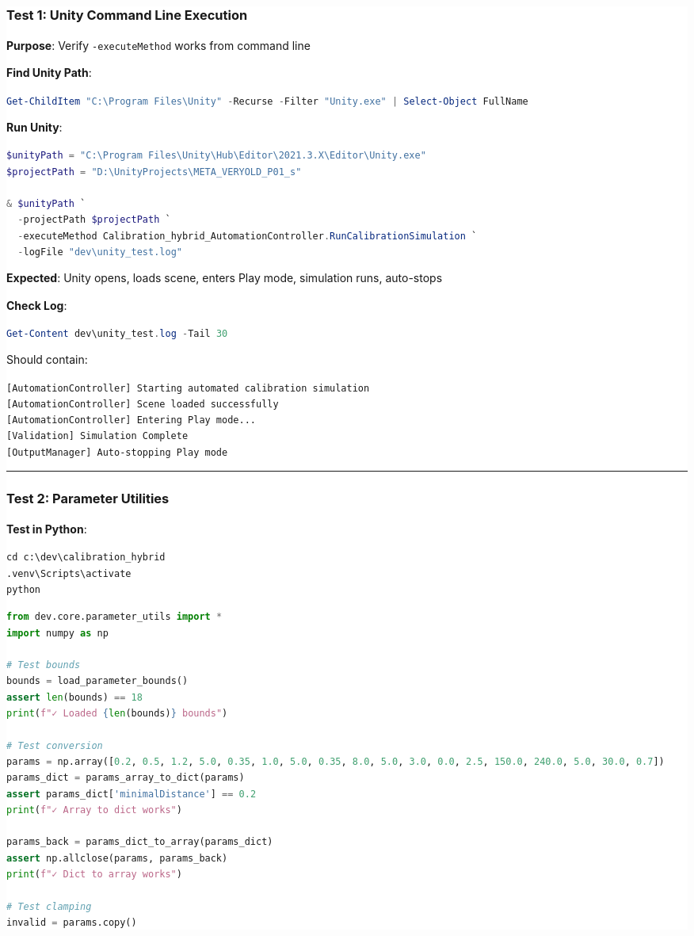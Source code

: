 ### Test 1: Unity Command Line Execution

**Purpose**: Verify `-executeMethod` works from command line

**Find Unity Path**:
```powershell
Get-ChildItem "C:\Program Files\Unity" -Recurse -Filter "Unity.exe" | Select-Object FullName
```

**Run Unity**:
```powershell
$unityPath = "C:\Program Files\Unity\Hub\Editor\2021.3.X\Editor\Unity.exe"
$projectPath = "D:\UnityProjects\META_VERYOLD_P01_s"

& $unityPath `
  -projectPath $projectPath `
  -executeMethod Calibration_hybrid_AutomationController.RunCalibrationSimulation `
  -logFile "dev\unity_test.log"
```

**Expected**: Unity opens, loads scene, enters Play mode, simulation runs, auto-stops

**Check Log**:
```powershell
Get-Content dev\unity_test.log -Tail 30
```

Should contain:
```
[AutomationController] Starting automated calibration simulation
[AutomationController] Scene loaded successfully
[AutomationController] Entering Play mode...
[Validation] Simulation Complete
[OutputManager] Auto-stopping Play mode
```

---

### Test 2: Parameter Utilities

**Test in Python**:
```python
cd c:\dev\calibration_hybrid
.venv\Scripts\activate
python
```

```python
from dev.core.parameter_utils import *
import numpy as np

# Test bounds
bounds = load_parameter_bounds()
assert len(bounds) == 18
print(f"✓ Loaded {len(bounds)} bounds")

# Test conversion
params = np.array([0.2, 0.5, 1.2, 5.0, 0.35, 1.0, 5.0, 0.35, 8.0, 5.0, 3.0, 0.0, 2.5, 150.0, 240.0, 5.0, 30.0, 0.7])
params_dict = params_array_to_dict(params)
assert params_dict['minimalDistance'] == 0.2
print(f"✓ Array to dict works")

params_back = params_dict_to_array(params_dict)
assert np.allclose(params, params_back)
print(f"✓ Dict to array works")

# Test clamping
invalid = params.copy()
```